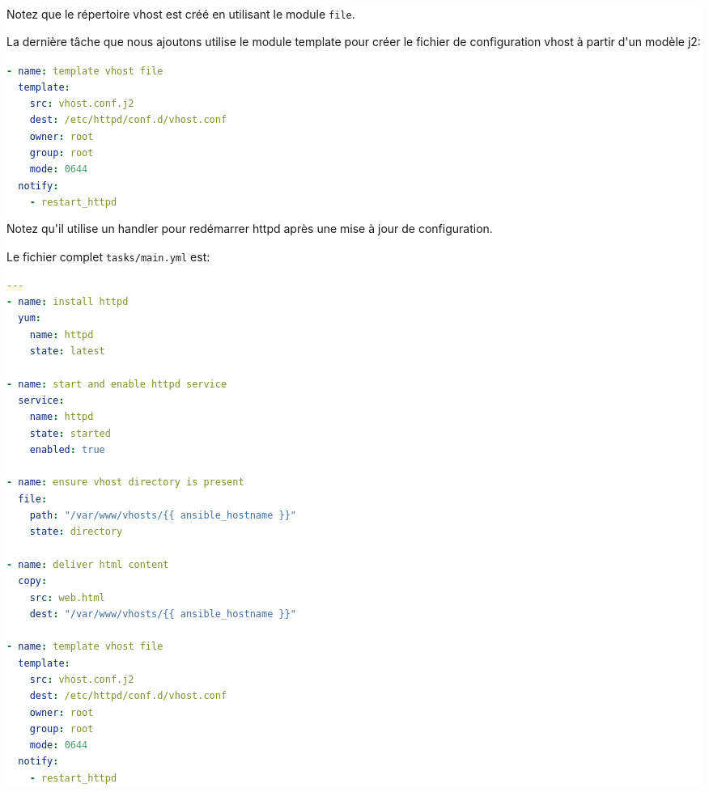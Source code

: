 
Notez que le répertoire vhost est créé en utilisant le module `file`.

La dernière tâche que nous ajoutons utilise le module template pour créer le fichier de configuration vhost à partir d'un modèle j2:

```yaml
- name: template vhost file
  template:
    src: vhost.conf.j2
    dest: /etc/httpd/conf.d/vhost.conf
    owner: root
    group: root
    mode: 0644
  notify:
    - restart_httpd
```
Notez qu'il utilise un handler pour redémarrer httpd après une mise à jour de configuration.

Le fichier complet `tasks/main.yml` est:


```yaml
---
- name: install httpd
  yum:
    name: httpd
    state: latest

- name: start and enable httpd service
  service:
    name: httpd
    state: started
    enabled: true

- name: ensure vhost directory is present
  file:
    path: "/var/www/vhosts/{{ ansible_hostname }}"
    state: directory

- name: deliver html content
  copy:
    src: web.html
    dest: "/var/www/vhosts/{{ ansible_hostname }}"

- name: template vhost file
  template:
    src: vhost.conf.j2
    dest: /etc/httpd/conf.d/vhost.conf
    owner: root
    group: root
    mode: 0644
  notify:
    - restart_httpd
```
